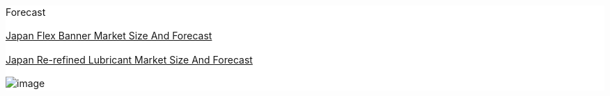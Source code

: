 Forecast</a></p><p><a href="https://github.com/DipramanRIC01/TrendArc/blob/main/Flex-Banner-Market/Flex-Banner-Market.md">Japan Flex Banner Market Size And Forecast</a></p><p><a href="https://github.com/DipramanRIC01/TrendArc/blob/main/Re-refined-Lubricant-Market/Re-refined-Lubricant-Market.md">Japan Re-refined Lubricant Market Size And Forecast</a></p>
![image](https://github.com/user-attachments/assets/be36e9f8-a9bc-40c1-8943-ca096adaeaed)
